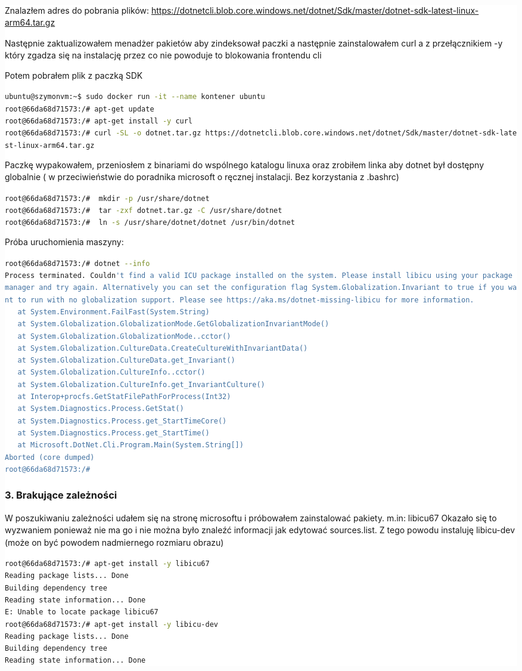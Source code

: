 Znalazłem adres do pobrania plików: https://dotnetcli.blob.core.windows.net/dotnet/Sdk/master/dotnet-sdk-latest-linux-arm64.tar.gz

Następnie zaktualizowałem menadżer pakietów aby zindeksował paczki a następnie zainstalowałem curl a z przełącznikiem -y który zgadza się na instalację przez co nie powoduje to blokowania frontendu cli

Potem pobrałem plik z paczką SDK

```bash
ubuntu@szymonvm:~$ sudo docker run -it --name kontener ubuntu
root@66da68d71573:/# apt-get update
root@66da68d71573:/# apt-get install -y curl
root@66da68d71573:/# curl -SL -o dotnet.tar.gz https://dotnetcli.blob.core.windows.net/dotnet/Sdk/master/dotnet-sdk-latest-linux-arm64.tar.gz
```

Paczkę wypakowałem, przeniosłem z binariami do wspólnego katalogu linuxa oraz zrobiłem linka aby dotnet był dostępny globalnie ( w przeciwieństwie do poradnika microsoft o ręcznej instalacji. Bez korzystania z .bashrc)

```bash
root@66da68d71573:/#  mkdir -p /usr/share/dotnet
root@66da68d71573:/#  tar -zxf dotnet.tar.gz -C /usr/share/dotnet
root@66da68d71573:/#  ln -s /usr/share/dotnet/dotnet /usr/bin/dotnet
```

Próba uruchomienia maszyny:

```bash
root@66da68d71573:/# dotnet --info
Process terminated. Couldn't find a valid ICU package installed on the system. Please install libicu using your package manager and try again. Alternatively you can set the configuration flag System.Globalization.Invariant to true if you want to run with no globalization support. Please see https://aka.ms/dotnet-missing-libicu for more information.
   at System.Environment.FailFast(System.String)
   at System.Globalization.GlobalizationMode.GetGlobalizationInvariantMode()
   at System.Globalization.GlobalizationMode..cctor()
   at System.Globalization.CultureData.CreateCultureWithInvariantData()
   at System.Globalization.CultureData.get_Invariant()
   at System.Globalization.CultureInfo..cctor()
   at System.Globalization.CultureInfo.get_InvariantCulture()
   at Interop+procfs.GetStatFilePathForProcess(Int32)
   at System.Diagnostics.Process.GetStat()
   at System.Diagnostics.Process.get_StartTimeCore()
   at System.Diagnostics.Process.get_StartTime()
   at Microsoft.DotNet.Cli.Program.Main(System.String[])
Aborted (core dumped)
root@66da68d71573:/#
```

### 3. Brakujące zależności

W poszukiwaniu zależności udałem się na stronę microsoftu i próbowałem zainstalować pakiety. m.in:  libicu67
Okazało się to wyzwaniem ponieważ nie ma go i nie można było znaleźć informacji jak edytować sources.list.
Z tego powodu instaluję libicu-dev (może on być powodem nadmiernego rozmiaru obrazu)
```bash
root@66da68d71573:/# apt-get install -y libicu67
Reading package lists... Done
Building dependency tree
Reading state information... Done
E: Unable to locate package libicu67
root@66da68d71573:/# apt-get install -y libicu-dev
Reading package lists... Done
Building dependency tree
Reading state information... Done
```